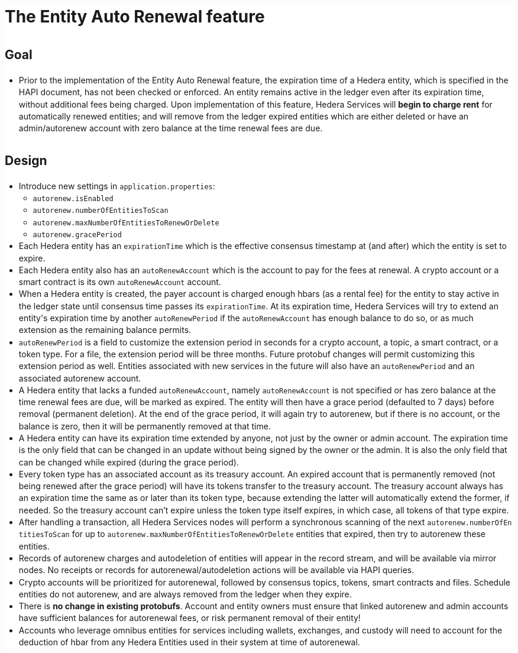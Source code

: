 # The Entity Auto Renewal feature

## Goal

- Prior to the implementation of the Entity Auto Renewal feature, the expiration time of a Hedera entity, which is specified in the HAPI document, has not been checked or enforced. An entity remains active in the ledger even after its expiration time, without additional fees being charged. Upon implementation of this feature, Hedera Services will __begin to charge rent__ for automatically renewed entities; and will remove from the ledger expired entities which are either deleted or have an admin/autorenew account with zero balance at the time renewal fees are due.

## Design

- Introduce new settings in `application.properties`:
  * `autorenew.isEnabled`
  * `autorenew.numberOfEntitiesToScan`
  * `autorenew.maxNumberOfEntitiesToRenewOrDelete`
  * `autorenew.gracePeriod`
- Each Hedera entity has an `expirationTime` which is the effective consensus timestamp at (and after) which the entity is set to expire.
- Each Hedera entity also has an `autoRenewAccount` which is the account to pay for the fees at renewal. A crypto account or a smart contract is its own `autoRenewAccount` account.
- When a Hedera entity is created, the payer account is charged enough hbars (as a rental fee) for the entity to stay active in the ledger state until consensus time passes its `expirationTime`. At its expiration time, Hedera Services will try to extend an entity's expiration time by another `autoRenewPeriod` if the `autoRenewAccount` has enough balance to do so, or as much extension as the remaining balance permits.
- `autoRenewPeriod` is a field to customize the extension period in seconds for a crypto account, a topic, a smart contract, or a token type. For a file, the extension period will be three months. Future protobuf changes will permit customizing this extension period as well. Entities associated with new services in the future will also have an `autoRenewPeriod` and an associated autorenew account.
- A Hedera entity that lacks a funded `autoRenewAccount`, namely `autoRenewAccount` is not specified or has zero balance at the time renewal fees are due, will be marked as expired. The entity will then have a grace period (defaulted to 7 days) before removal (permanent deletion). At the end of the grace period, it will again try to autorenew, but if there is no account, or the balance is zero, then it will be permanently removed at that time.
- A Hedera entity can have its expiration time extended by anyone, not just by the owner or admin account. The expiration time is the only field that can be changed in an update without being signed by the owner or the admin. It is also the only field that can be changed while expired (during the grace period).
- Every token type has an associated account as its treasury account. An expired account that is permanently removed (not being renewed after the grace period) will have its tokens transfer to the treasury account. The treasury account always has an expiration time the same as or later than its token type, because extending the latter will automatically extend the former, if needed. So the treasury account can’t expire unless the token type itself expires, in which case, all tokens of that type expire.
- After handling a transaction, all Hedera Services nodes will perform a synchronous scanning of the next `autorenew.numberOfEntitiesToScan` for up to `autorenew.maxNumberOfEntitiesToRenewOrDelete` entities that expired, then try to autorenew these entities.
- Records of autorenew charges and autodeletion of entities will appear in the record stream, and will be available via mirror nodes. No receipts or records for autorenewal/autodeletion actions will be available via HAPI queries.
- Crypto accounts will be prioritized for autorenewal, followed by consensus topics, tokens, smart contracts and files. Schedule entities do not autorenew, and are always removed from the ledger when they expire.
- There is __no change in existing protobufs__. Account and entity owners must ensure that linked autorenew and admin accounts have sufficient balances for autorenewal fees, or risk permanent removal of their entity!
- Accounts who leverage omnibus entities for services including wallets, exchanges, and custody will need to account for the deduction of hbar from any Hedera Entities used in their system at time of autorenewal.